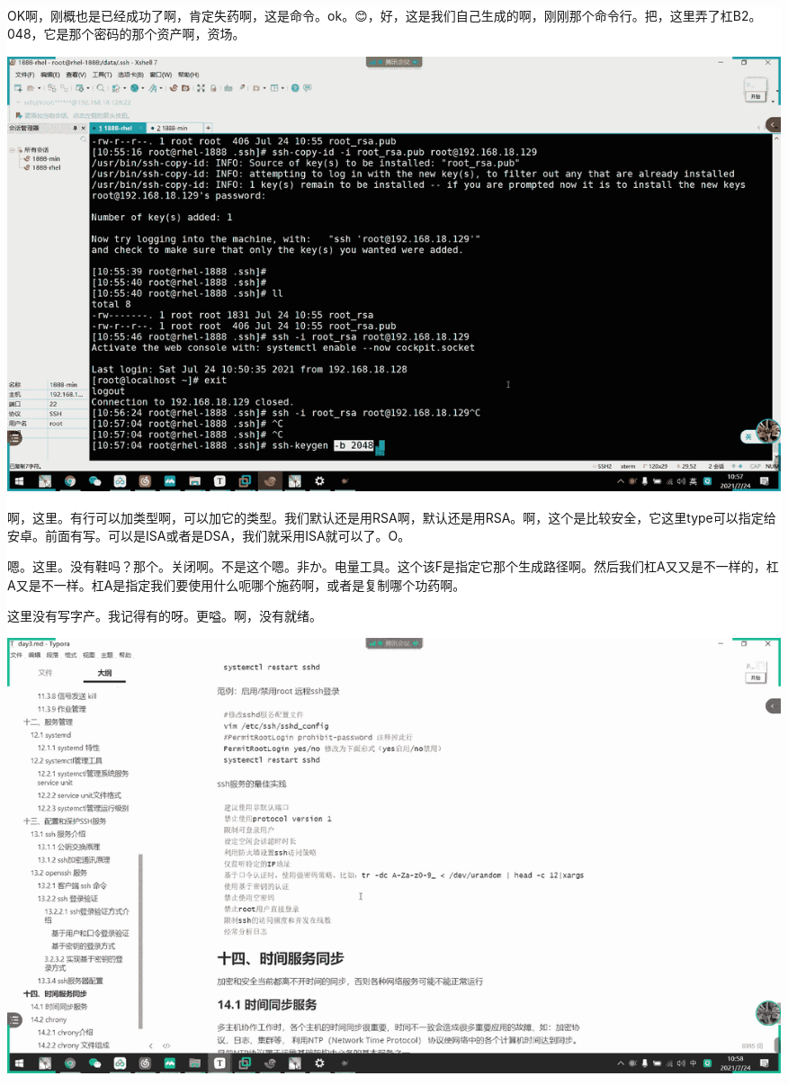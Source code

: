 OK啊，刚概也是已经成功了啊，肯定失药啊，这是命令。ok。😊，好，这是我们自己生成的啊，刚刚那个命令行。把，这里弄了杠B2。048，它是那个密码的那个资产啊，资场。



![](img/5e9e0cb2154ef323a13761a1a59d514b_37.png)

啊，这里。有行可以加类型啊，可以加它的类型。我们默认还是用RSA啊，默认还是用RSA。啊，这个是比较安全，它这里type可以指定给安卓。前面有写。可以是ISA或者是DSA，我们就采用ISA就可以了。O。

嗯。这里。没有鞋吗？那个。关闭啊。不是这个嗯。非か。电量工具。这个该F是指定它那个生成路径啊。然后我们杠A又又是不一样的，杠A又是不一样。杠A是指定我们要使用什么呃哪个施药啊，或者是复制哪个功药啊。

这里没有写字产。我记得有的呀。更嗌。啊，没有就绪。

![](img/5e9e0cb2154ef323a13761a1a59d514b_39.png)
